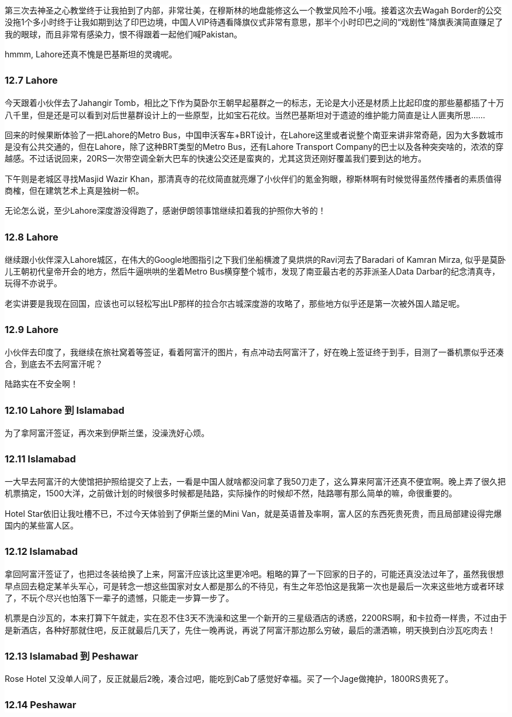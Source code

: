 第三次去神圣之心教堂终于让我拍到了内部，非常壮美，在穆斯林的地盘能修这么一个教堂风险不小哦。接着这次去Wagah Border的公交没拖1个多小时终于让我如期到达了印巴边境，中国人VIP待遇看降旗仪式非常有意思，那半个小时印巴之间的“戏剧性”降旗表演简直赚足了我的眼球，而且非常有感染力，恨不得跟着一起他们喊Pakistan。

hmmm, Lahore还真不愧是巴基斯坦的灵魂呢。

### 12.7 Lahore

今天跟着小伙伴去了Jahangir Tomb，相比之下作为莫卧尔王朝早起墓群之一的标志，无论是大小还是材质上比起印度的那些墓都插了十万八千里，但是还是可以看到对后世墓群设计上的一些原型，比如宝石花纹。当然巴基斯坦对于遗迹的维护能力简直是让人匪夷所思……

回来的时候果断体验了一把Lahore的Metro Bus，中国申沃客车+BRT设计，在Lahore这里或者说整个南亚来讲非常奇葩，因为大多数城市是没有公共交通的，但在Lahore，除了这种BRT类型的Metro Bus，还有Lahore Transport Company的巴士以及各种突突啥的，浓浓的穿越感。不过话说回来，20RS一次带空调全新大巴车的快速公交还是蛮爽的，尤其这货还刚好覆盖我们要到达的地方。

下午则是老城区寻找Masjid Wazir Khan，那清真寺的花纹简直就亮爆了小伙伴们的氪金狗眼，穆斯林啊有时候觉得虽然传播者的素质值得商榷，但在建筑艺术上真是独树一帜。

无论怎么说，至少Lahore深度游没得跑了，感谢伊朗领事馆继续扣着我的护照你大爷的！

### 12.8 Lahore

继续跟小伙伴深入Lahore城区，在伟大的Google地图指引之下我们坐船横渡了臭烘烘的Ravi河去了Baradari of Kamran Mirza, 似乎是莫卧儿王朝初代皇帝开会的地方，然后牛逼哄哄的坐着Metro Bus横穿整个城市，发现了南亚最古老的苏菲派圣人Data Darbar的纪念清真寺，玩得不亦说乎。

老实讲要是我现在回国，应该也可以轻松写出LP那样的拉合尔古城深度游的攻略了，那些地方似乎还是第一次被外国人踏足呢。

### 12.9 Lahore

小伙伴去印度了，我继续在旅社窝着等签证，看着阿富汗的图片，有点冲动去阿富汗了，好在晚上签证终于到手，目测了一番机票似乎还凑合，到底去不去阿富汗呢？

陆路实在不安全啊！

### 12.10 Lahore 到 Islamabad

为了拿阿富汗签证，再次来到伊斯兰堡，没澡洗好心烦。

### 12.11 Islamabad

一大早去阿富汗的大使馆把护照给提交了上去，一看是中国人就啥都没问拿了我50刀走了，这么算来阿富汗还真不便宜啊。晚上弄了很久把机票搞定，1500大洋，之前做计划的时候很多时候都是陆路，实际操作的时候却不然，陆路哪有那么简单的嘛，命很重要的。

Hotel Star依旧让我吐槽不已，不过今天体验到了伊斯兰堡的Mini Van，就是英语普及率啊，富人区的东西死贵死贵，而且局部建设得完爆国内的某些富人区。

### 12.12 Islamabad

拿回阿富汗签证了，也把过冬装给换了上来，阿富汗应该比这里更冷吧。粗略的算了一下回家的日子的，可能还真没法过年了，虽然我很想早点回去稳定某羊头军心，可是转念一想这些国家对女人都是那么的不待见，有生之年恐怕这是我第一次也是最后一次来这些地方或者环球了，不玩个尽兴也怕落下一辈子的遗憾，只能走一步算一步了。

机票是白沙瓦的，本来打算下午就走，实在忍不住3天不洗澡和这里一个新开的三星级酒店的诱惑，2200RS啊，和卡拉奇一样贵，不过由于是新酒店，各种好那就住吧，反正就最后几天了，先住一晚再说，再说了阿富汗那边那么穷破，最后的潇洒嘛，明天换到白沙瓦吃肉去！

### 12.13 Islamabad 到 Peshawar

Rose Hotel 又没单人间了，反正就最后2晚，凑合过吧，能吃到Cab了感觉好幸福。买了一个Jage做掩护，1800RS贵死了。

### 12.14 Peshawar
